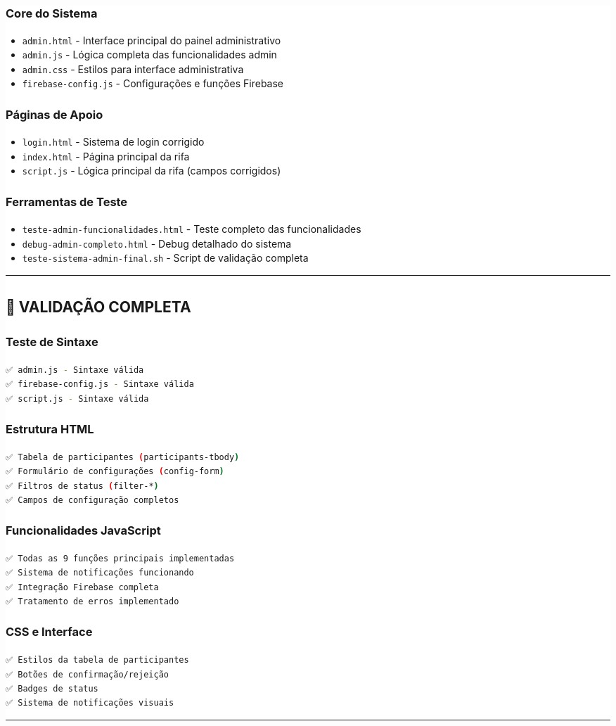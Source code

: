 ### **Core do Sistema**
- `admin.html` - Interface principal do painel administrativo
- `admin.js` - Lógica completa das funcionalidades admin
- `admin.css` - Estilos para interface administrativa
- `firebase-config.js` - Configurações e funções Firebase

### **Páginas de Apoio**
- `login.html` - Sistema de login corrigido
- `index.html` - Página principal da rifa
- `script.js` - Lógica principal da rifa (campos corrigidos)

### **Ferramentas de Teste**
- `teste-admin-funcionalidades.html` - Teste completo das funcionalidades
- `debug-admin-completo.html` - Debug detalhado do sistema
- `teste-sistema-admin-final.sh` - Script de validação completa

---

## 🧪 VALIDAÇÃO COMPLETA

### **Teste de Sintaxe**
```bash
✅ admin.js - Sintaxe válida
✅ firebase-config.js - Sintaxe válida  
✅ script.js - Sintaxe válida
```

### **Estrutura HTML**
```bash
✅ Tabela de participantes (participants-tbody)
✅ Formulário de configurações (config-form)
✅ Filtros de status (filter-*)
✅ Campos de configuração completos
```

### **Funcionalidades JavaScript**
```bash
✅ Todas as 9 funções principais implementadas
✅ Sistema de notificações funcionando
✅ Integração Firebase completa
✅ Tratamento de erros implementado
```

### **CSS e Interface**
```bash
✅ Estilos da tabela de participantes
✅ Botões de confirmação/rejeição
✅ Badges de status
✅ Sistema de notificações visuais
```

---